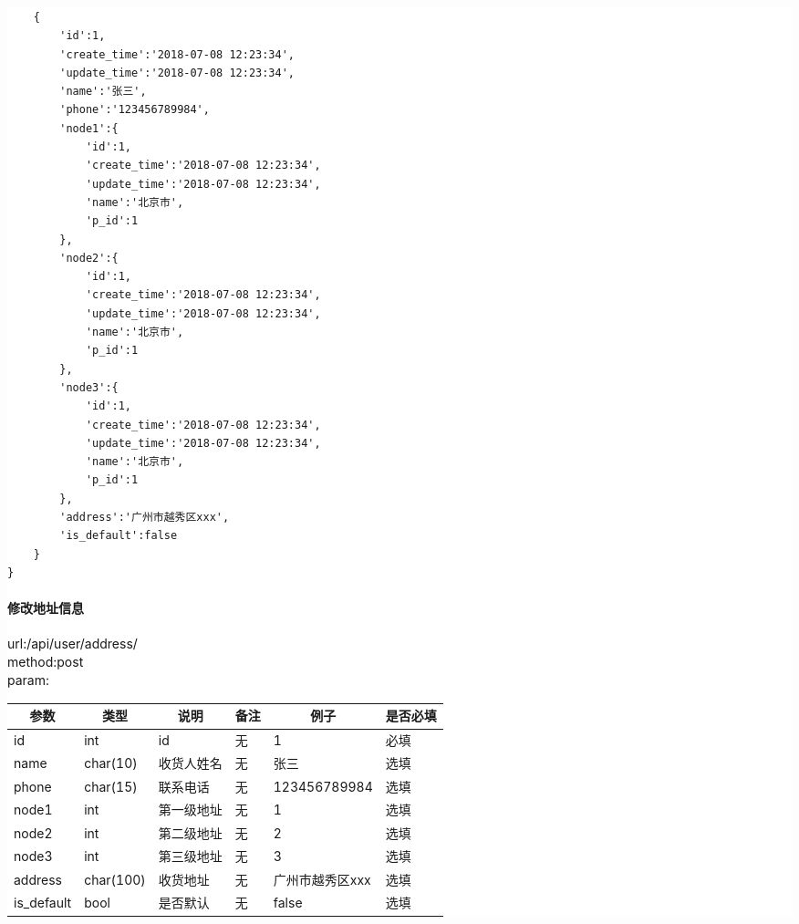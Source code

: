 ```
    {
        'id':1,
        'create_time':'2018-07-08 12:23:34',
        'update_time':'2018-07-08 12:23:34',
        'name':'张三',
        'phone':'123456789984',
        'node1':{
            'id':1,
            'create_time':'2018-07-08 12:23:34',
            'update_time':'2018-07-08 12:23:34',
            'name':'北京市',
            'p_id':1
        },
        'node2':{
            'id':1,
            'create_time':'2018-07-08 12:23:34',
            'update_time':'2018-07-08 12:23:34',
            'name':'北京市',
            'p_id':1
        },
        'node3':{
            'id':1,
            'create_time':'2018-07-08 12:23:34',
            'update_time':'2018-07-08 12:23:34',
            'name':'北京市',
            'p_id':1
        },
        'address':'广州市越秀区xxx',
        'is_default':false
    }
}
```

<h4 id="user_address_put">修改地址信息</h4>

url:/api/user/address/  
method:post  
param:   

|参数|类型|说明|备注|例子|是否必填|  
|---|---|---|---|---|---|  
|id|int|id|无|1|必填|  
|name|char(10)|收货人姓名|无|张三|选填|  
|phone|char(15)|联系电话|无|123456789984|选填|  
|node1|int|第一级地址|无|1|选填|  
|node2|int|第二级地址|无|2|选填|  
|node3|int|第三级地址|无|3|选填|  
|address|char(100)|收货地址|无|广州市越秀区xxx|选填|  
|is_default|bool|是否默认|无|false|选填|  
